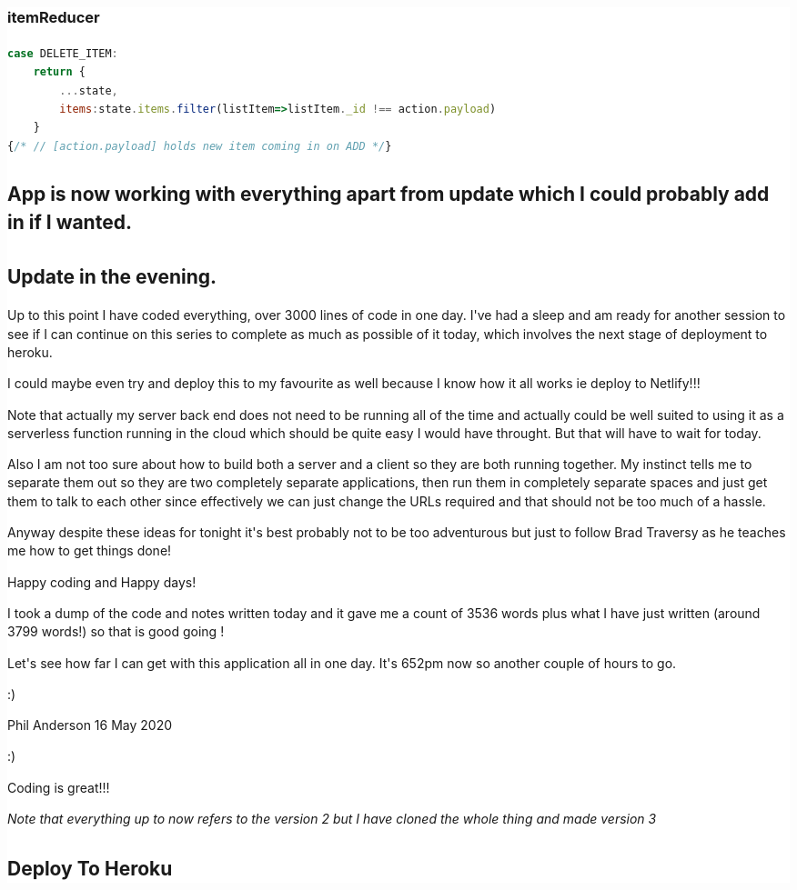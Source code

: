 ### itemReducer

```js
case DELETE_ITEM:
    return {
        ...state,
        items:state.items.filter(listItem=>listItem._id !== action.payload)
    }
{/* // [action.payload] holds new item coming in on ADD */}    
```


## App is now working with everything apart from update which I could probably add in if I wanted.

## Update in the evening.

Up to this point I have coded everything, over 3000 lines of code in one day.  I've had a sleep and am ready for another session to see if I can continue on this series to complete as much as possible of it today, which involves the next stage of deployment to heroku.

I could maybe even try and deploy this to my favourite as well because I know how it all works ie deploy to Netlify!!!

Note that actually my server back end does not need to be running all of the time and actually could be well suited to using it as a serverless function running in the cloud which should be quite easy I would  have throught.  But that will have to wait for today.

Also I am not too sure about how to build both a server and a client so they are both running together.  My instinct tells me to separate them out so they are two completely separate applications, then run them in completely separate spaces and just get them to talk to each other since effectively we can just change the URLs required and that should not be too much of a hassle.  

Anyway despite these ideas for tonight it's best probably not to be too adventurous but just to follow Brad Traversy as he teaches me how to get things done!

Happy coding and Happy days!

I took a dump of the code and notes written today and it gave me a count of 3536 words plus what I have just written (around 3799 words!) so that is good going !  

Let's see how far I can get with this application all in one day.  It's 652pm now so another couple of hours to go.

:)

Phil Anderson 16 May 2020

:)

Coding is great!!!


*Note that everything up to now refers to the version 2 but I have cloned the whole thing and made version 3*

## Deploy To Heroku
